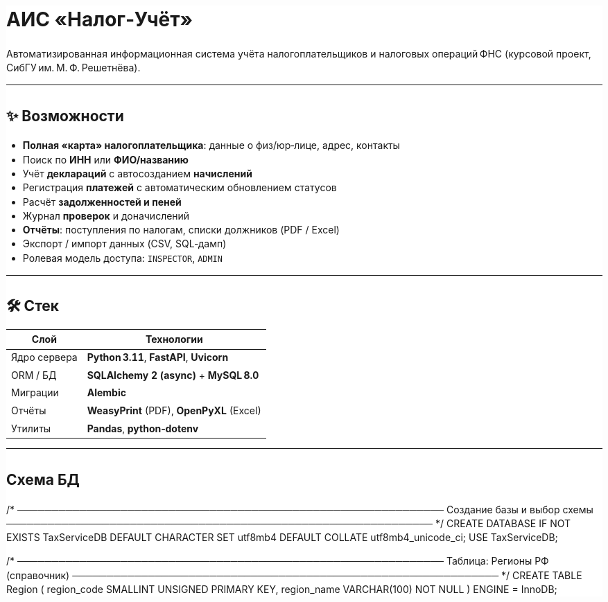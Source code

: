 # АИС «Налог‑Учёт»

Автоматизированная информационная система учёта налогоплательщиков и налоговых операций ФНС (курсовой проект, СибГУ им. М. Ф. Решетнёва).

---

## ✨ Возможности

* **Полная «карта» налогоплательщика**: данные о физ/юр‑лице, адрес, контакты  
* Поиск по **ИНН** или **ФИО/названию**  
* Учёт **деклараций** с автосозданием **начислений**  
* Регистрация **платежей** с автоматическим обновлением статусов  
* Расчёт **задолженностей и пеней**  
* Журнал **проверок** и доначислений  
* **Отчёты**: поступления по налогам, списки должников (PDF / Excel)  
* Экспорт / импорт данных (CSV, SQL‑дамп)  
* Ролевая модель доступа: `INSPECTOR`, `ADMIN`

---

## 🛠️ Стек

| Слой | Технологии |
|------|------------|
| Ядро сервера | **Python 3.11**, **FastAPI**, **Uvicorn** |
| ORM / БД | **SQLAlchemy 2 (async)** + **MySQL 8.0** |
| Миграции | **Alembic** |
| Отчёты | **WeasyPrint** (PDF), **OpenPyXL** (Excel) |
| Утилиты | **Pandas**, **python‑dotenv** |

---

## Схема БД
/* ──────────────────────────────────────────────────────────────
   Создание базы и выбор схемы
   ────────────────────────────────────────────────────────────── */
CREATE DATABASE IF NOT EXISTS TaxServiceDB
  DEFAULT CHARACTER SET utf8mb4
  DEFAULT COLLATE utf8mb4_unicode_ci;
USE TaxServiceDB;

/* ──────────────────────────────────────────────────────────────
   Таблица: Регионы РФ (справочник)
   ────────────────────────────────────────────────────────────── */
CREATE TABLE Region (
    region_code SMALLINT UNSIGNED PRIMARY KEY,
    region_name VARCHAR(100) NOT NULL
) ENGINE = InnoDB;
